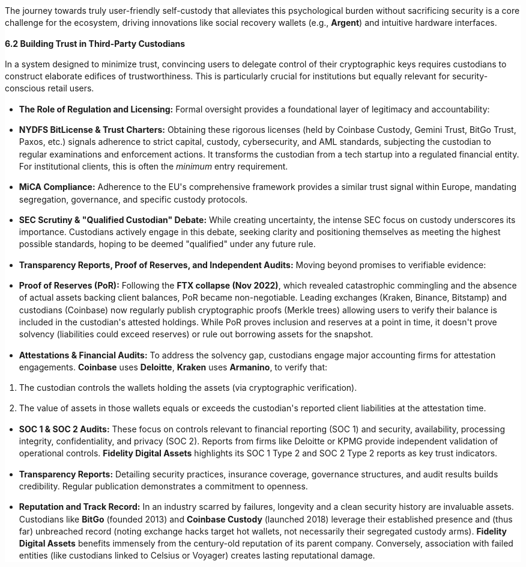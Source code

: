 The journey towards truly user-friendly self-custody that alleviates this psychological burden without sacrificing security is a core challenge for the ecosystem, driving innovations like social recovery wallets (e.g., **Argent**) and intuitive hardware interfaces.

**6.2 Building Trust in Third-Party Custodians**

In a system designed to minimize trust, convincing users to delegate control of their cryptographic keys requires custodians to construct elaborate edifices of trustworthiness. This is particularly crucial for institutions but equally relevant for security-conscious retail users.

*   **The Role of Regulation and Licensing:** Formal oversight provides a foundational layer of legitimacy and accountability:

*   **NYDFS BitLicense & Trust Charters:** Obtaining these rigorous licenses (held by Coinbase Custody, Gemini Trust, BitGo Trust, Paxos, etc.) signals adherence to strict capital, custody, cybersecurity, and AML standards, subjecting the custodian to regular examinations and enforcement actions. It transforms the custodian from a tech startup into a regulated financial entity. For institutional clients, this is often the *minimum* entry requirement.

*   **MiCA Compliance:** Adherence to the EU's comprehensive framework provides a similar trust signal within Europe, mandating segregation, governance, and specific custody protocols.

*   **SEC Scrutiny & "Qualified Custodian" Debate:** While creating uncertainty, the intense SEC focus on custody underscores its importance. Custodians actively engage in this debate, seeking clarity and positioning themselves as meeting the highest possible standards, hoping to be deemed "qualified" under any future rule.

*   **Transparency Reports, Proof of Reserves, and Independent Audits:** Moving beyond promises to verifiable evidence:

*   **Proof of Reserves (PoR):** Following the **FTX collapse (Nov 2022)**, which revealed catastrophic commingling and the absence of actual assets backing client balances, PoR became non-negotiable. Leading exchanges (Kraken, Binance, Bitstamp) and custodians (Coinbase) now regularly publish cryptographic proofs (Merkle trees) allowing users to verify their balance is included in the custodian's attested holdings. While PoR proves inclusion and reserves at a point in time, it doesn't prove solvency (liabilities could exceed reserves) or rule out borrowing assets for the snapshot.

*   **Attestations & Financial Audits:** To address the solvency gap, custodians engage major accounting firms for attestation engagements. **Coinbase** uses **Deloitte**, **Kraken** uses **Armanino**, to verify that:

1.  The custodian controls the wallets holding the assets (via cryptographic verification).

2.  The value of assets in those wallets equals or exceeds the custodian's reported client liabilities at the attestation time.

*   **SOC 1 & SOC 2 Audits:** These focus on controls relevant to financial reporting (SOC 1) and security, availability, processing integrity, confidentiality, and privacy (SOC 2). Reports from firms like Deloitte or KPMG provide independent validation of operational controls. **Fidelity Digital Assets** highlights its SOC 1 Type 2 and SOC 2 Type 2 reports as key trust indicators.

*   **Transparency Reports:** Detailing security practices, insurance coverage, governance structures, and audit results builds credibility. Regular publication demonstrates a commitment to openness.

*   **Reputation and Track Record:** In an industry scarred by failures, longevity and a clean security history are invaluable assets. Custodians like **BitGo** (founded 2013) and **Coinbase Custody** (launched 2018) leverage their established presence and (thus far) unbreached record (noting exchange hacks target hot wallets, not necessarily their segregated custody arms). **Fidelity Digital Assets** benefits immensely from the century-old reputation of its parent company. Conversely, association with failed entities (like custodians linked to Celsius or Voyager) creates lasting reputational damage.
